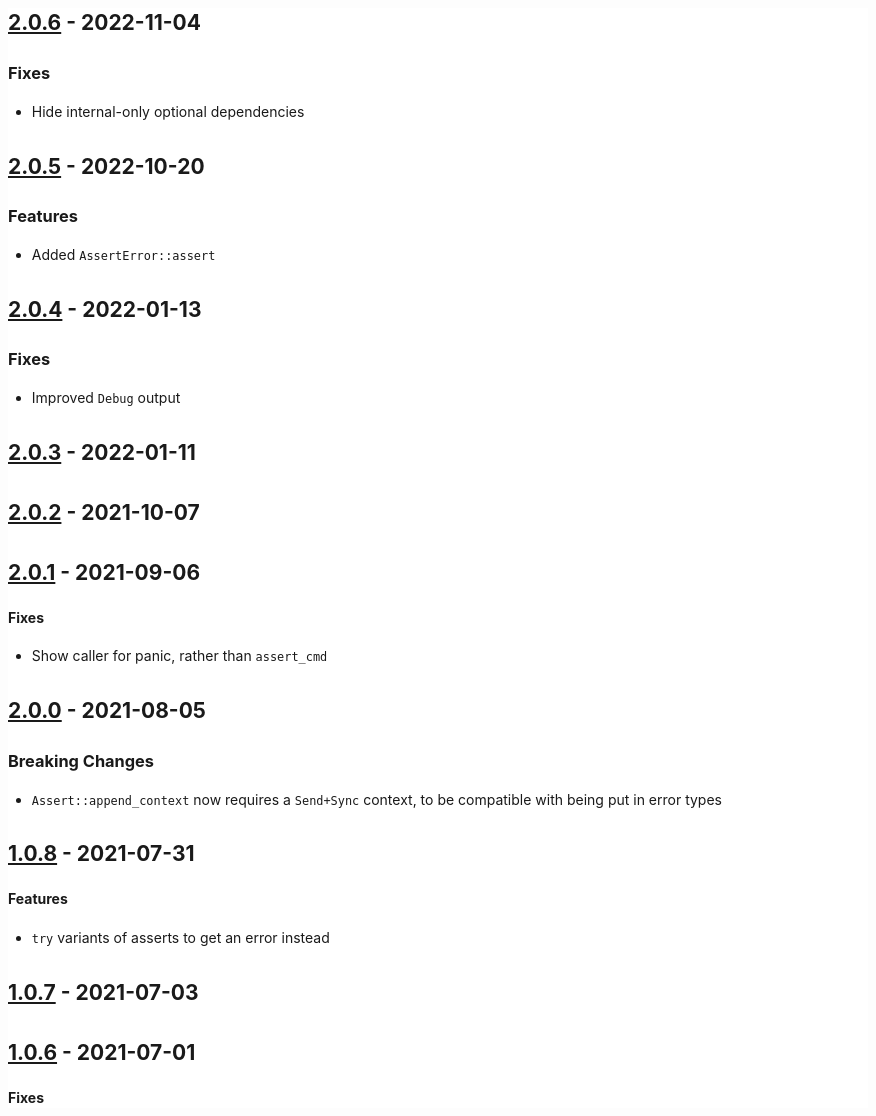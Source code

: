 ## [2.0.6] - 2022-11-04

### Fixes

- Hide internal-only optional dependencies

## [2.0.5] - 2022-10-20

### Features

- Added `AssertError::assert`

## [2.0.4] - 2022-01-13

### Fixes

- Improved `Debug` output

## [2.0.3] - 2022-01-11

## [2.0.2] - 2021-10-07

## [2.0.1] - 2021-09-06

#### Fixes

- Show caller for panic, rather than `assert_cmd`

## [2.0.0] - 2021-08-05

### Breaking Changes

- `Assert::append_context` now requires a `Send+Sync` context, to be compatible with being put in error types

## [1.0.8] - 2021-07-31

#### Features

- `try` variants of asserts to get an error instead

## [1.0.7] - 2021-07-03

## [1.0.6] - 2021-07-01

#### Fixes


[Unreleased]: https://github.com/assert-rs/assert_cmd/compare/v2.1.0...HEAD
[2.1.0]: https://github.com/assert-rs/assert_cmd/compare/v2.0.17...v2.1.0
[2.0.17]: https://github.com/assert-rs/assert_cmd/compare/v2.0.16...v2.0.17
[2.0.16]: https://github.com/assert-rs/assert_cmd/compare/v2.0.15...v2.0.16
[2.0.15]: https://github.com/assert-rs/assert_cmd/compare/v2.0.14...v2.0.15
[2.0.14]: https://github.com/assert-rs/assert_cmd/compare/v2.0.13...v2.0.14
[2.0.13]: https://github.com/assert-rs/assert_cmd/compare/v2.0.12...v2.0.13
[2.0.12]: https://github.com/assert-rs/assert_cmd/compare/v2.0.11...v2.0.12
[2.0.11]: https://github.com/assert-rs/assert_cmd/compare/v2.0.10...v2.0.11
[2.0.10]: https://github.com/assert-rs/assert_cmd/compare/v2.0.9...v2.0.10
[2.0.9]: https://github.com/assert-rs/assert_cmd/compare/v2.0.8...v2.0.9
[2.0.8]: https://github.com/assert-rs/assert_cmd/compare/v2.0.7...v2.0.8
[2.0.7]: https://github.com/assert-rs/assert_cmd/compare/v2.0.6...v2.0.7
[2.0.6]: https://github.com/assert-rs/assert_cmd/compare/v2.0.5...v2.0.6
[2.0.5]: https://github.com/assert-rs/assert_cmd/compare/v2.0.4...v2.0.5
[2.0.4]: https://github.com/assert-rs/assert_cmd/compare/v2.0.3...v2.0.4
[2.0.3]: https://github.com/assert-rs/assert_cmd/compare/v2.0.2...v2.0.3
[2.0.2]: https://github.com/assert-rs/assert_cmd/compare/v2.0.1...v2.0.2
[2.0.1]: https://github.com/assert-rs/assert_cmd/compare/v2.0.0...v2.0.1
[2.0.0]: https://github.com/assert-rs/assert_cmd/compare/v1.0.8...v2.0.0
[1.0.8]: https://github.com/assert-rs/assert_cmd/compare/v1.0.7...v1.0.8
[1.0.7]: https://github.com/assert-rs/assert_cmd/compare/v1.0.6...v1.0.7
[1.0.6]: https://github.com/assert-rs/assert_cmd/compare/v1.0.5...v1.0.6
[1.0.5]: https://github.com/assert-rs/assert_cmd/compare/v1.0.4...v1.0.5
[1.0.4]: https://github.com/assert-rs/assert_cmd/compare/v1.0.3...v1.0.4
[1.0.3]: https://github.com/assert-rs/assert_cmd/compare/v1.0.2...v1.0.3
[1.0.2]: https://github.com/assert-rs/assert_cmd/compare/v1.0.1...v1.0.2
